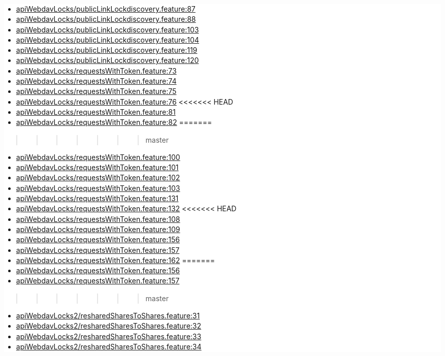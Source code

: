 - [apiWebdavLocks/publicLinkLockdiscovery.feature:87](https://github.com/owncloud/core/blob/master/tests/acceptance/features/apiWebdavLocks/publicLinkLockdiscovery.feature#L87)
- [apiWebdavLocks/publicLinkLockdiscovery.feature:88](https://github.com/owncloud/core/blob/master/tests/acceptance/features/apiWebdavLocks/publicLinkLockdiscovery.feature#L88)
- [apiWebdavLocks/publicLinkLockdiscovery.feature:103](https://github.com/owncloud/core/blob/master/tests/acceptance/features/apiWebdavLocks/publicLinkLockdiscovery.feature#L103)
- [apiWebdavLocks/publicLinkLockdiscovery.feature:104](https://github.com/owncloud/core/blob/master/tests/acceptance/features/apiWebdavLocks/publicLinkLockdiscovery.feature#L104)
- [apiWebdavLocks/publicLinkLockdiscovery.feature:119](https://github.com/owncloud/core/blob/master/tests/acceptance/features/apiWebdavLocks/publicLinkLockdiscovery.feature#L119)
- [apiWebdavLocks/publicLinkLockdiscovery.feature:120](https://github.com/owncloud/core/blob/master/tests/acceptance/features/apiWebdavLocks/publicLinkLockdiscovery.feature#L120)
- [apiWebdavLocks/requestsWithToken.feature:73](https://github.com/owncloud/core/blob/master/tests/acceptance/features/apiWebdavLocks/requestsWithToken.feature#L73)
- [apiWebdavLocks/requestsWithToken.feature:74](https://github.com/owncloud/core/blob/master/tests/acceptance/features/apiWebdavLocks/requestsWithToken.feature#L74)
- [apiWebdavLocks/requestsWithToken.feature:75](https://github.com/owncloud/core/blob/master/tests/acceptance/features/apiWebdavLocks/requestsWithToken.feature#L75)
- [apiWebdavLocks/requestsWithToken.feature:76](https://github.com/owncloud/core/blob/master/tests/acceptance/features/apiWebdavLocks/requestsWithToken.feature#L76)
<<<<<<< HEAD
- [apiWebdavLocks/requestsWithToken.feature:81](https://github.com/owncloud/core/blob/master/tests/acceptance/features/apiWebdavLocks/requestsWithToken.feature#L81)
- [apiWebdavLocks/requestsWithToken.feature:82](https://github.com/owncloud/core/blob/master/tests/acceptance/features/apiWebdavLocks/requestsWithToken.feature#L82)
=======
>>>>>>> master
- [apiWebdavLocks/requestsWithToken.feature:100](https://github.com/owncloud/core/blob/master/tests/acceptance/features/apiWebdavLocks/requestsWithToken.feature#L100)
- [apiWebdavLocks/requestsWithToken.feature:101](https://github.com/owncloud/core/blob/master/tests/acceptance/features/apiWebdavLocks/requestsWithToken.feature#L101)
- [apiWebdavLocks/requestsWithToken.feature:102](https://github.com/owncloud/core/blob/master/tests/acceptance/features/apiWebdavLocks/requestsWithToken.feature#L102)
- [apiWebdavLocks/requestsWithToken.feature:103](https://github.com/owncloud/core/blob/master/tests/acceptance/features/apiWebdavLocks/requestsWithToken.feature#L103)
- [apiWebdavLocks/requestsWithToken.feature:131](https://github.com/owncloud/core/blob/master/tests/acceptance/features/apiWebdavLocks/requestsWithToken.feature#L131)
- [apiWebdavLocks/requestsWithToken.feature:132](https://github.com/owncloud/core/blob/master/tests/acceptance/features/apiWebdavLocks/requestsWithToken.feature#L132)
<<<<<<< HEAD
- [apiWebdavLocks/requestsWithToken.feature:108](https://github.com/owncloud/core/blob/master/tests/acceptance/features/apiWebdavLocks/requestsWithToken.feature#L108)
- [apiWebdavLocks/requestsWithToken.feature:109](https://github.com/owncloud/core/blob/master/tests/acceptance/features/apiWebdavLocks/requestsWithToken.feature#L109)
- [apiWebdavLocks/requestsWithToken.feature:156](https://github.com/owncloud/core/blob/master/tests/acceptance/features/apiWebdavLocks/requestsWithToken.feature#L156)
- [apiWebdavLocks/requestsWithToken.feature:157](https://github.com/owncloud/core/blob/master/tests/acceptance/features/apiWebdavLocks/requestsWithToken.feature#L157)
- [apiWebdavLocks/requestsWithToken.feature:162](https://github.com/owncloud/core/blob/master/tests/acceptance/features/apiWebdavLocks/requestsWithToken.feature#L162)
=======
- [apiWebdavLocks/requestsWithToken.feature:156](https://github.com/owncloud/core/blob/master/tests/acceptance/features/apiWebdavLocks/requestsWithToken.feature#L156)
- [apiWebdavLocks/requestsWithToken.feature:157](https://github.com/owncloud/core/blob/master/tests/acceptance/features/apiWebdavLocks/requestsWithToken.feature#L157)
>>>>>>> master
- [apiWebdavLocks2/resharedSharesToShares.feature:31](https://github.com/owncloud/core/blob/master/tests/acceptance/features/apiWebdavLocks2/resharedSharesToShares.feature#L31)
- [apiWebdavLocks2/resharedSharesToShares.feature:32](https://github.com/owncloud/core/blob/master/tests/acceptance/features/apiWebdavLocks2/resharedSharesToShares.feature#L32)
- [apiWebdavLocks2/resharedSharesToShares.feature:33](https://github.com/owncloud/core/blob/master/tests/acceptance/features/apiWebdavLocks2/resharedSharesToShares.feature#L33)
- [apiWebdavLocks2/resharedSharesToShares.feature:34](https://github.com/owncloud/core/blob/master/tests/acceptance/features/apiWebdavLocks2/resharedSharesToShares.feature#L34)